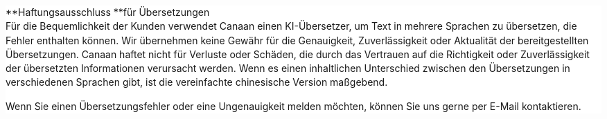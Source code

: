 **Haftungsausschluss **für Übersetzungen  
Für die Bequemlichkeit der Kunden verwendet Canaan einen KI-Übersetzer, um Text in mehrere Sprachen zu übersetzen, die Fehler enthalten können. Wir übernehmen keine Gewähr für die Genauigkeit, Zuverlässigkeit oder Aktualität der bereitgestellten Übersetzungen. Canaan haftet nicht für Verluste oder Schäden, die durch das Vertrauen auf die Richtigkeit oder Zuverlässigkeit der übersetzten Informationen verursacht werden. Wenn es einen inhaltlichen Unterschied zwischen den Übersetzungen in verschiedenen Sprachen gibt, ist die vereinfachte chinesische Version maßgebend. 

Wenn Sie einen Übersetzungsfehler oder eine Ungenauigkeit melden möchten, können Sie uns gerne per E-Mail kontaktieren.